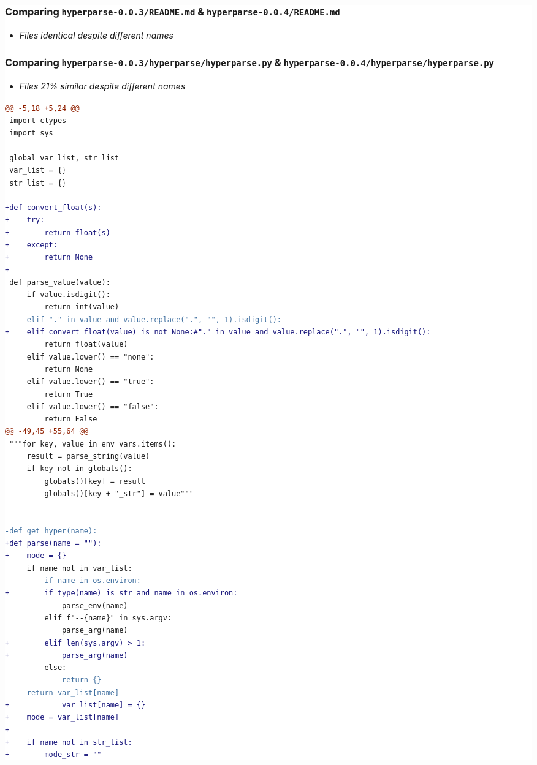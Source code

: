 ### Comparing `hyperparse-0.0.3/README.md` & `hyperparse-0.0.4/README.md`

 * *Files identical despite different names*

### Comparing `hyperparse-0.0.3/hyperparse/hyperparse.py` & `hyperparse-0.0.4/hyperparse/hyperparse.py`

 * *Files 21% similar despite different names*

```diff
@@ -5,18 +5,24 @@
 import ctypes
 import sys
 
 global var_list, str_list
 var_list = {}
 str_list = {}
 
+def convert_float(s):
+    try:
+        return float(s)
+    except:
+        return None
+
 def parse_value(value):
     if value.isdigit():
         return int(value)
-    elif "." in value and value.replace(".", "", 1).isdigit():
+    elif convert_float(value) is not None:#"." in value and value.replace(".", "", 1).isdigit():
         return float(value)
     elif value.lower() == "none":
         return None
     elif value.lower() == "true":
         return True
     elif value.lower() == "false":
         return False
@@ -49,45 +55,64 @@
 """for key, value in env_vars.items():
     result = parse_string(value)
     if key not in globals():
         globals()[key] = result
         globals()[key + "_str"] = value"""
 
 
-def get_hyper(name):
+def parse(name = ""):
+    mode = {}
     if name not in var_list:
-        if name in os.environ:
+        if type(name) is str and name in os.environ:
             parse_env(name)
         elif f"--{name}" in sys.argv:
             parse_arg(name)
+        elif len(sys.argv) > 1:
+            parse_arg(name)
         else:
-            return {}
-    return var_list[name]
+            var_list[name] = {}
+    mode = var_list[name]
+
+    if name not in str_list:
+        mode_str = ""
```